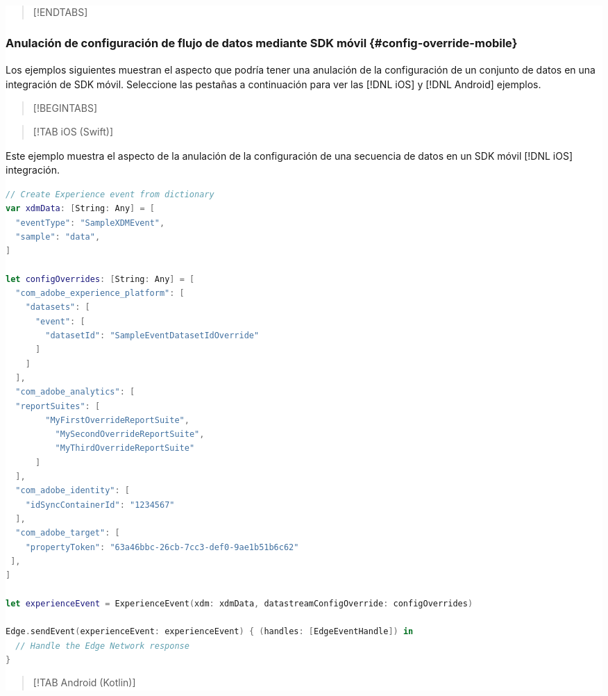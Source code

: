 >[!ENDTABS]

### Anulación de configuración de flujo de datos mediante SDK móvil {#config-override-mobile}

Los ejemplos siguientes muestran el aspecto que podría tener una anulación de la configuración de un conjunto de datos en una integración de SDK móvil. Seleccione las pestañas a continuación para ver las [!DNL iOS] y [!DNL Android] ejemplos.

>[!BEGINTABS]

>[!TAB iOS (Swift)]

Este ejemplo muestra el aspecto de la anulación de la configuración de una secuencia de datos en un SDK móvil [!DNL iOS] integración.

```swift
// Create Experience event from dictionary
var xdmData: [String: Any] = [
  "eventType": "SampleXDMEvent",
  "sample": "data",
]

let configOverrides: [String: Any] = [
  "com_adobe_experience_platform": [
    "datasets": [
      "event": [
        "datasetId": "SampleEventDatasetIdOverride"
      ]
    ]
  ],
  "com_adobe_analytics": [
  "reportSuites": [
        "MyFirstOverrideReportSuite",
          "MySecondOverrideReportSuite",
          "MyThirdOverrideReportSuite"
      ]
  ],
  "com_adobe_identity": [
    "idSyncContainerId": "1234567"
  ],
  "com_adobe_target": [
    "propertyToken": "63a46bbc-26cb-7cc3-def0-9ae1b51b6c62"
 ],
]

let experienceEvent = ExperienceEvent(xdm: xdmData, datastreamConfigOverride: configOverrides)

Edge.sendEvent(experienceEvent: experienceEvent) { (handles: [EdgeEventHandle]) in
  // Handle the Edge Network response
}
```

>[!TAB Android (Kotlin)]

